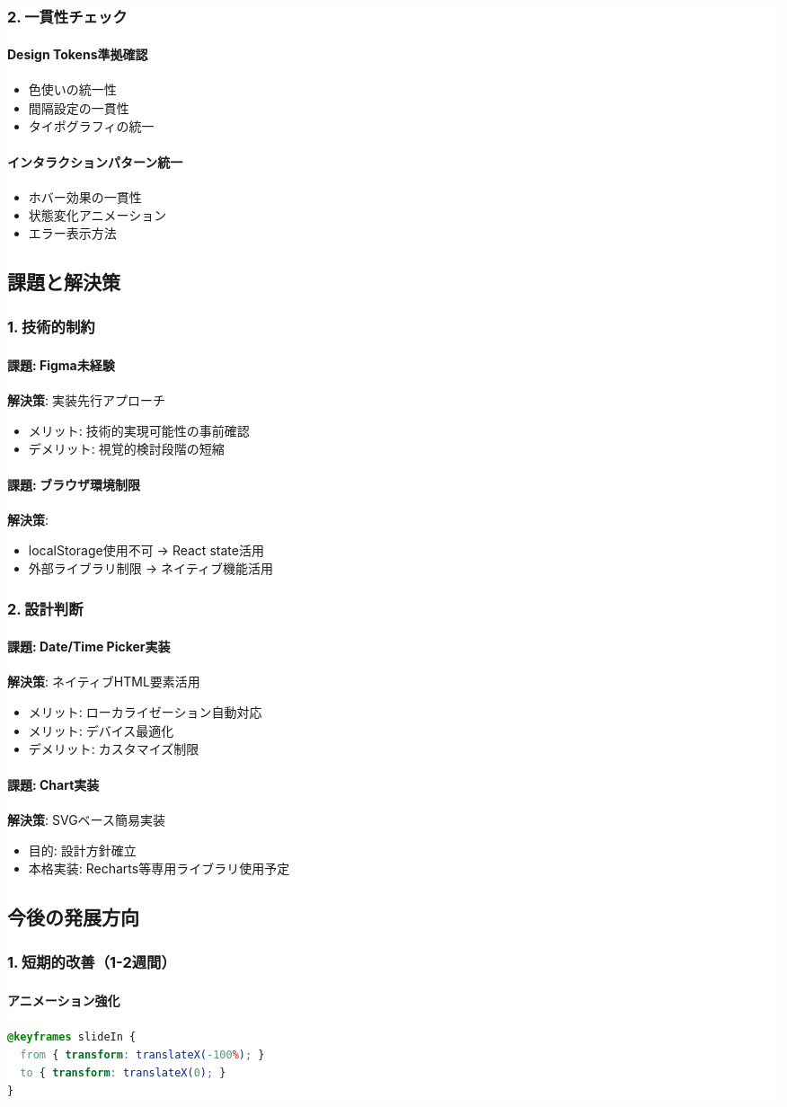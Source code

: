 ### 2. 一貫性チェック

#### Design Tokens準拠確認
- 色使いの統一性
- 間隔設定の一貫性  
- タイポグラフィの統一

#### インタラクションパターン統一
- ホバー効果の一貫性
- 状態変化アニメーション
- エラー表示方法

## 課題と解決策

### 1. 技術的制約

#### 課題: Figma未経験
**解決策**: 実装先行アプローチ
- メリット: 技術的実現可能性の事前確認
- デメリット: 視覚的検討段階の短縮

#### 課題: ブラウザ環境制限
**解決策**: 
- localStorage使用不可 → React state活用
- 外部ライブラリ制限 → ネイティブ機能活用

### 2. 設計判断

#### 課題: Date/Time Picker実装
**解決策**: ネイティブHTML要素活用
- メリット: ローカライゼーション自動対応
- メリット: デバイス最適化
- デメリット: カスタマイズ制限

#### 課題: Chart実装
**解決策**: SVGベース簡易実装
- 目的: 設計方針確立
- 本格実装: Recharts等専用ライブラリ使用予定

## 今後の発展方向

### 1. 短期的改善（1-2週間）

#### アニメーション強化
```css
@keyframes slideIn {
  from { transform: translateX(-100%); }
  to { transform: translateX(0); }
}
```
